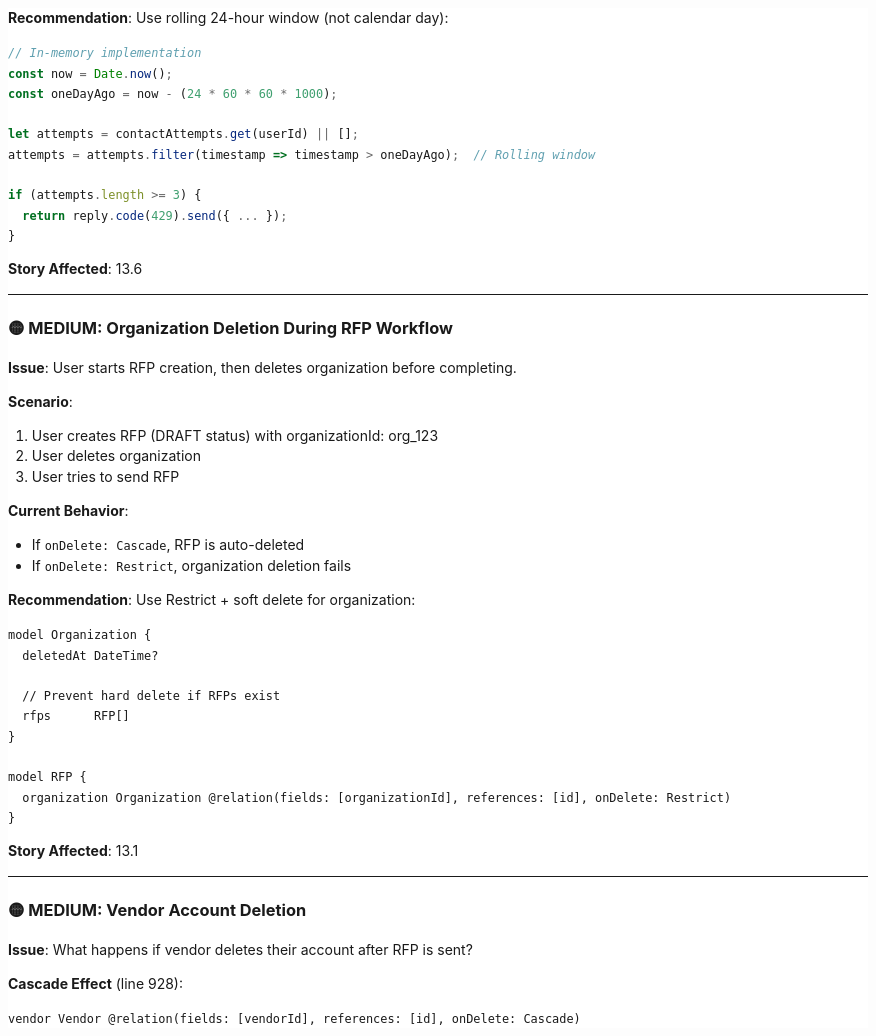 **Recommendation**: Use rolling 24-hour window (not calendar day):
```typescript
// In-memory implementation
const now = Date.now();
const oneDayAgo = now - (24 * 60 * 60 * 1000);

let attempts = contactAttempts.get(userId) || [];
attempts = attempts.filter(timestamp => timestamp > oneDayAgo);  // Rolling window

if (attempts.length >= 3) {
  return reply.code(429).send({ ... });
}
```

**Story Affected**: 13.6

---

### 🟡 MEDIUM: Organization Deletion During RFP Workflow

**Issue**: User starts RFP creation, then deletes organization before completing.

**Scenario**:
1. User creates RFP (DRAFT status) with organizationId: org_123
2. User deletes organization
3. User tries to send RFP

**Current Behavior**:
- If `onDelete: Cascade`, RFP is auto-deleted
- If `onDelete: Restrict`, organization deletion fails

**Recommendation**: Use Restrict + soft delete for organization:
```prisma
model Organization {
  deletedAt DateTime?

  // Prevent hard delete if RFPs exist
  rfps      RFP[]
}

model RFP {
  organization Organization @relation(fields: [organizationId], references: [id], onDelete: Restrict)
}
```

**Story Affected**: 13.1

---

### 🟡 MEDIUM: Vendor Account Deletion

**Issue**: What happens if vendor deletes their account after RFP is sent?

**Cascade Effect** (line 928):
```prisma
vendor Vendor @relation(fields: [vendorId], references: [id], onDelete: Cascade)
```

